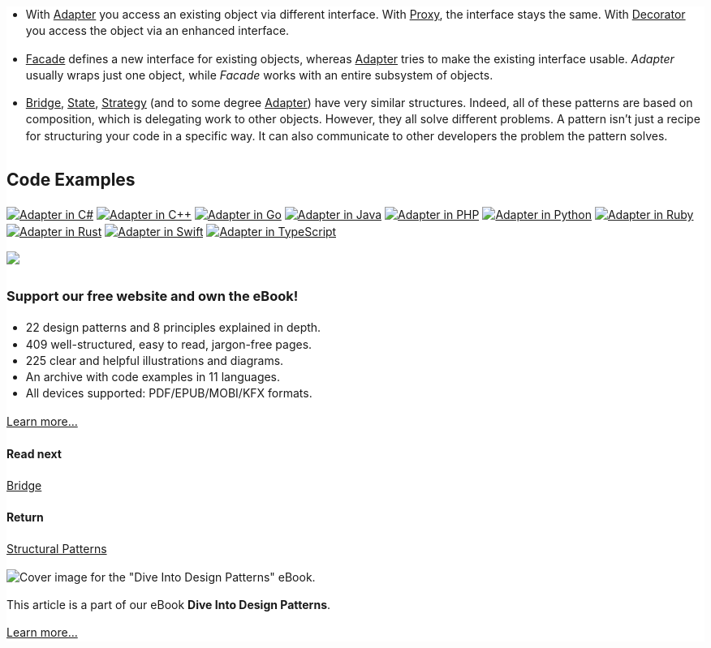 *   With [Adapter](/design-patterns/adapter) you access an existing object via different interface. With [Proxy](/design-patterns/proxy), the interface stays the same. With [Decorator](/design-patterns/decorator) you access the object via an enhanced interface.
    
*   [Facade](/design-patterns/facade) defines a new interface for existing objects, whereas [Adapter](/design-patterns/adapter) tries to make the existing interface usable. _Adapter_ usually wraps just one object, while _Facade_ works with an entire subsystem of objects.
    
*   [Bridge](/design-patterns/bridge), [State](/design-patterns/state), [Strategy](/design-patterns/strategy) (and to some degree [Adapter](/design-patterns/adapter)) have very similar structures. Indeed, all of these patterns are based on composition, which is delegating work to other objects. However, they all solve different problems. A pattern isn’t just a recipe for structuring your code in a specific way. It can also communicate to other developers the problem the pattern solves.
    

## Code Examples

[![Adapter in C#](/images/patterns/icons/csharp.svg)](/design-patterns/adapter/csharp/example "Adapter in C#") [![Adapter in C++](/images/patterns/icons/cpp.svg)](/design-patterns/adapter/cpp/example "Adapter in C++") [![Adapter in Go](/images/patterns/icons/go.svg)](/design-patterns/adapter/go/example "Adapter in Go") [![Adapter in Java](/images/patterns/icons/java.svg)](/design-patterns/adapter/java/example "Adapter in Java") [![Adapter in PHP](/images/patterns/icons/php.svg)](/design-patterns/adapter/php/example "Adapter in PHP") [![Adapter in Python](/images/patterns/icons/python.svg)](/design-patterns/adapter/python/example "Adapter in Python") [![Adapter in Ruby](/images/patterns/icons/ruby.svg)](/design-patterns/adapter/ruby/example "Adapter in Ruby") [![Adapter in Rust](/images/patterns/icons/rust.svg)](/design-patterns/adapter/rust/example "Adapter in Rust") [![Adapter in Swift](/images/patterns/icons/swift.svg)](/design-patterns/adapter/swift/example "Adapter in Swift") [![Adapter in TypeScript](/images/patterns/icons/typescript.svg)](/design-patterns/adapter/typescript/example "Adapter in TypeScript")

[![](/images/patterns/banners/patterns-book-banner-3.png)](/design-patterns/book)

### Support our free website and own the eBook!

*   22 design patterns and 8 principles explained in depth.
*   409 well-structured, easy to read, jargon-free pages.
*   225 clear and helpful illustrations and diagrams.
*   An archive with code examples in 11 languages.
*   All devices supported: PDF/EPUB/MOBI/KFX formats.

[Learn more…](/design-patterns/book)

#### Read next

[Bridge](/design-patterns/bridge)

#### Return

[Structural Patterns](/design-patterns/structural-patterns)

![Cover image for the "Dive Into Design Patterns" eBook.](/images/patterns/book/web-cover-en.png)

This article is a part of our eBook
**Dive Into Design Patterns**.

[Learn more…](/design-patterns/book)